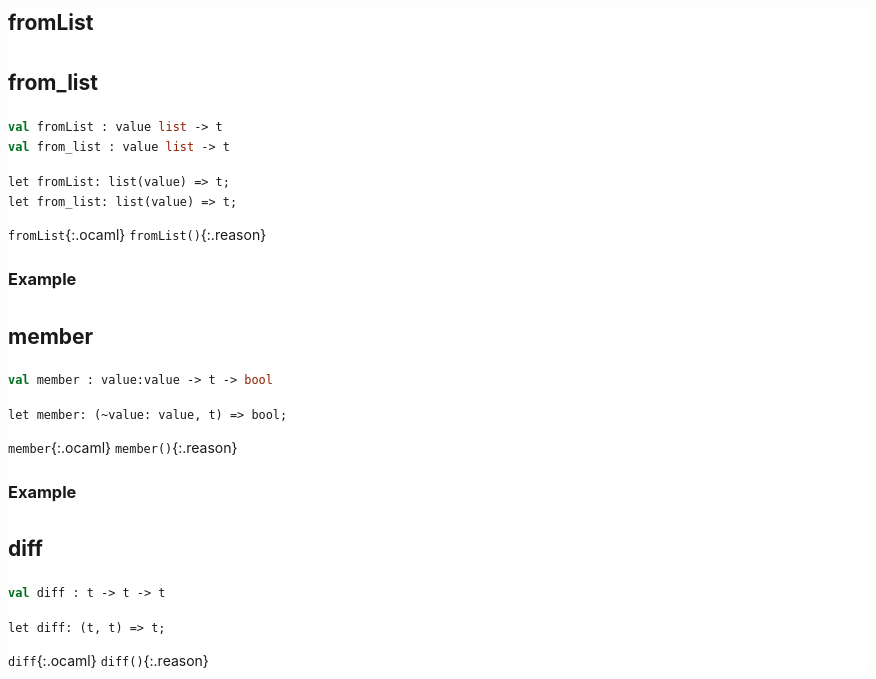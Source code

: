 ```reason
```

## fromList
## from_list

```ocaml
val fromList : value list -> t
val from_list : value list -> t
```

```reason
let fromList: list(value) => t;
let from_list: list(value) => t;
```

`fromList`{:.ocaml} `fromList()`{:.reason}

### Example

```ocaml
```

```reason
```

## member

```ocaml
val member : value:value -> t -> bool
```

```reason
let member: (~value: value, t) => bool;
```

`member`{:.ocaml} `member()`{:.reason}

### Example

```ocaml
```

```reason
```

## diff

```ocaml
val diff : t -> t -> t
```

```reason
let diff: (t, t) => t;
```

`diff`{:.ocaml} `diff()`{:.reason}
